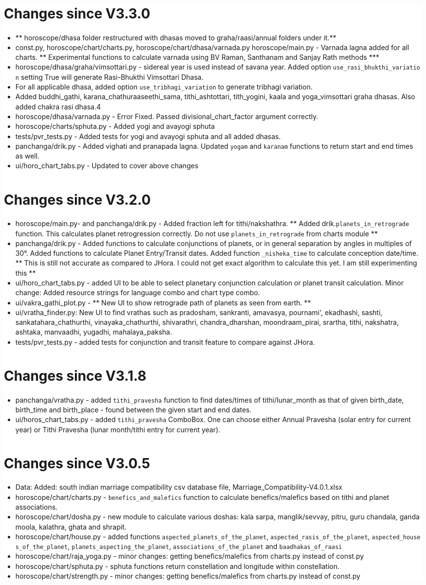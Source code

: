 



Changes since V3.3.0
=====================
* ** horoscope/dhasa folder restructured with dhasas moved to graha/raasi/annual folders under it.**
* const.py, horoscope/chart/charts.py, horoscope/chart/dhasa/varnada.py horoscope/main.py - Varnada lagna added for all charts. ** Experimental functions to calculate varnada using BV Raman, Santhanam and Sanjay Rath methods ***
* horoscope/dhasa/graha/vimsottari.py - sidereal year is used instead of savana year. Added option `use_rasi_bhukthi_variation` setting True will generate Rasi-Bhukthi Vimsottari Dhasa.
* For all applicable dhasa, added option `use_tribhagi_variation` to generate tribhagi variation.
* Added buddhi\_gathi, karana\_chathuraaseethi\_sama, tithi\_ashtottari, tith\_yogini, kaala and yoga\_vimsottari graha dhasas. Also added chakra rasi dhasa.4
* horoscope/dhasa/varnada.py - Error Fixed. Passed divisional_chart_factor argument correctly.
* horoscope/charts/sphuta.py - Added yogi and avayogi sphuta
* tests/pvr_tests.py - Added tests for yogi and avayogi sphuta and all added dhasas.
* panchanga/drik.py - Added vighati and pranapada lagna. Updated `yogam` and `karanam` functions to return start and end times as well.
* ui/horo\_chart\_tabs.py - Updated to cover above changes

Changes since V3.2.0
=====================
* horoscope/main.py- and panchanga/drik.py - Added fraction left for tithi/nakshathra. ** Added drik.`planets_in_retrograde` function. This calculates planet retrogression correctly.  Do not use `planets_in_retrograde` from charts module **
* panchanga/drik.py - Added functions to calculate conjunctions of planets, or in general separation by angles in multiples of 30°. Added functions to calculate Planet Entry/Transit dates. Added function `_nisheka_time` to calculate conception date/time. ** This is still not accurate as compared to JHora. I could not get exact algorithm to calculate this yet. I am still experimenting this **
* ui/horo\_chart\_tabs.py - added UI to be able to select planetary conjunction calculation or planet transit calculation. Minor change: Added resource strings for language combo and chart type combo. 
* ui/vakra\_gathi_plot.py - ** New UI to show retrograde path of planets as seen from earth. **
* ui/vratha\_finder.py: New UI to find vrathas such as pradosham, sankranti, amavasya, pournami', ekadhashi, sashti, sankatahara\_chathurthi, vinayaka\_chathurthi, shivarathri, chandra\_dharshan, moondraam\_pirai, srartha, tithi, nakshatra, ashtaka, manvaadhi, yugadhi, mahalaya\_paksha.
* tests/pvr\_tests.py - added tests for conjunction and transit feature to compare against JHora.

Changes since V3.1.8
=====================
* panchanga/vratha.py - added `tithi_pravesha` function to find dates/times of tithi/lunar\_month as that of given birth\_date, birth\_time and birth\_place - found between the given start and end dates.
* ui/horos\_chart\_tabs.py - added `tithi_pravesha` ComboBox. One can choose either Annual Pravesha (solar entry for current year) or Tithi Pravesha (lunar month/tithi entry for current year).

Changes since V3.0.5
=====================
* Data: Added: south indian marriage compatibility csv database file, Marriage_Compatibility-V4.0.1.xlsx
* horoscope/chart/charts.py - `benefics_and_malefics` function to calculate benefics/malefics based on tithi and planet associations.
* horoscope/chart/dosha.py - new module to calculate various doshas: kala sarpa, manglik/sevvay, pitru, guru chandala, ganda moola, kalathra, ghata and shrapit.
* horoscope/chart/house.py - added functions `aspected_planets_of_the_planet`, `aspected_rasis_of_the_planet`, `aspected_houses_of_the_planet`, `planets_aspecting_the_planet`, `associations_of_the_planet` and `baadhakas_of_raasi` 
* horoscope/chart/raja_yoga.py - minor changes: getting benefics/malefics from charts.py instead of const.py
* horoscope/chart/sphuta.py - sphuta functions return constellation and longitude within constellation.
* horoscope/chart/strength.py - minor changes: getting benefics/malefics from charts.py instead of const.py